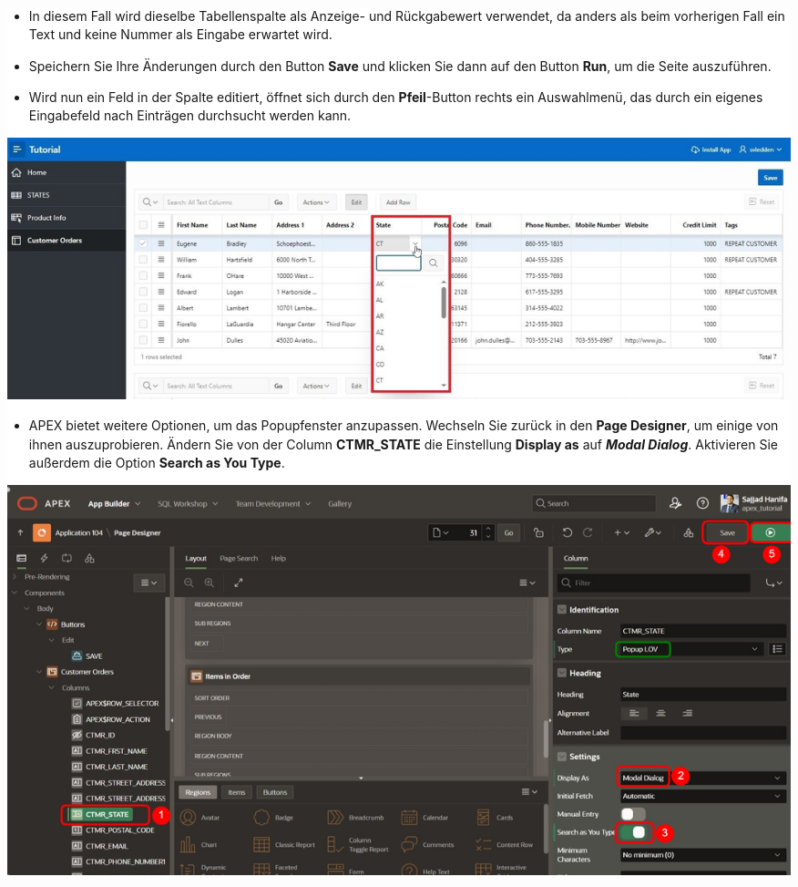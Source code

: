 - In diesem Fall wird dieselbe Tabellenspalte als Anzeige- und Rückgabewert verwendet, da anders als beim vorherigen Fall ein Text und keine Nummer als Eingabe erwartet wird. 

- Speichern Sie Ihre Änderungen durch den Button **Save** und klicken Sie dann auf den Button **Run**, um die Seite auszuführen.

- Wird nun ein Feld in der Spalte editiert, öffnet sich durch den **Pfeil**-Button rechts ein Auswahlmenü, das durch ein eigenes Eingabefeld nach Einträgen durchsucht werden kann.

![](../assets/Kapitel-05/Master_Detail_27.jpg)

- APEX bietet weitere Optionen, um das Popupfenster anzupassen. Wechseln Sie zurück in den **Page Designer**, um einige von ihnen auszuprobieren. Ändern Sie von der Column **CTMR_STATE** die Einstellung **Display as** auf ***Modal Dialog***. Aktivieren Sie außerdem die Option **Search as You Type**. 

![](../assets/Kapitel-05/Master_Detail_28.jpg)
